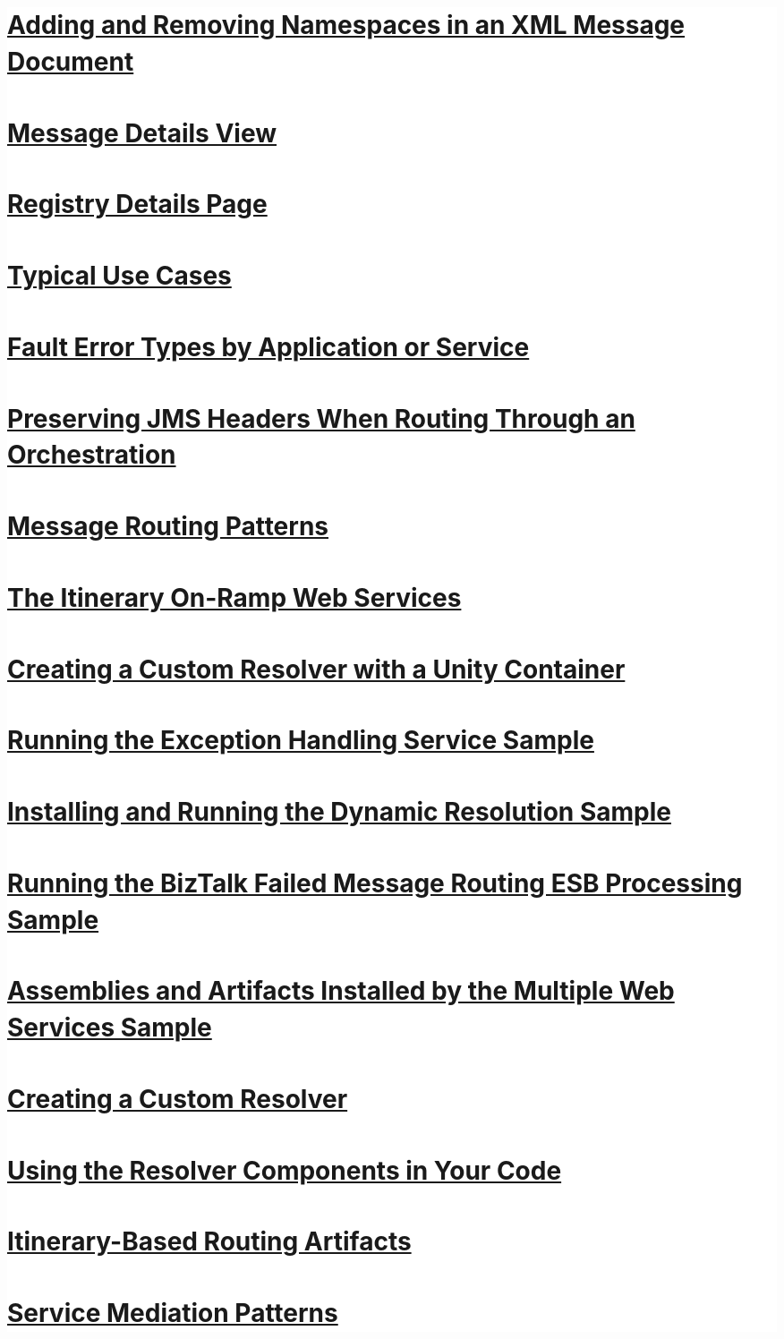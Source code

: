 # [Adding and Removing Namespaces in an XML Message Document](adding-and-removing-namespaces-in-an-xml-message-document.md)
# [Message Details View](message-details-view.md)
# [Registry Details Page](registry-details-page.md)
# [Typical Use Cases](typical-use-cases.md)
# [Fault Error Types by Application or Service](fault-error-types-by-application-or-service.md)
# [Preserving JMS Headers When Routing Through an Orchestration](preserving-jms-headers-when-routing-through-an-orchestration.md)
# [Message Routing Patterns](message-routing-patterns.md)
# [The Itinerary On-Ramp Web Services](the-itinerary-on-ramp-web-services.md)
# [Creating a Custom Resolver with a Unity Container](creating-a-custom-resolver-with-a-unity-container.md)
# [Running the Exception Handling Service Sample](running-the-exception-handling-service-sample.md)
# [Installing and Running the Dynamic Resolution Sample](installing-and-running-the-dynamic-resolution-sample.md)
# [Running the BizTalk Failed Message Routing ESB Processing Sample](running-the-biztalk-failed-message-routing-esb-processing-sample.md)
# [Assemblies and Artifacts Installed by the Multiple Web Services Sample](assemblies-and-artifacts-installed-by-the-multiple-web-services-sample.md)
# [Creating a Custom Resolver](creating-a-custom-resolver.md)
# [Using the Resolver Components in Your Code](using-the-resolver-components-in-your-code.md)
# [Itinerary-Based Routing Artifacts](itinerary-based-routing-artifacts.md)
# [Service Mediation Patterns](service-mediation-patterns.md)